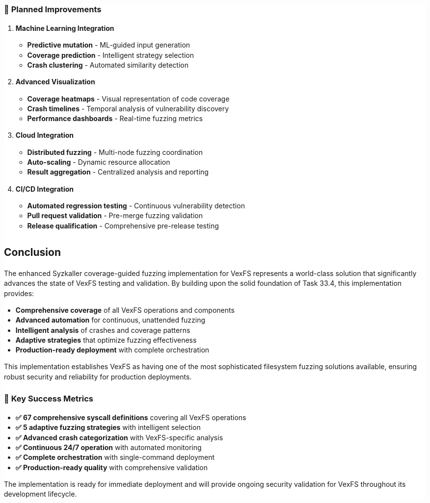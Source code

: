 ### 🚀 **Planned Improvements**

1. **Machine Learning Integration**
   - **Predictive mutation** - ML-guided input generation
   - **Coverage prediction** - Intelligent strategy selection
   - **Crash clustering** - Automated similarity detection

2. **Advanced Visualization**
   - **Coverage heatmaps** - Visual representation of code coverage
   - **Crash timelines** - Temporal analysis of vulnerability discovery
   - **Performance dashboards** - Real-time fuzzing metrics

3. **Cloud Integration**
   - **Distributed fuzzing** - Multi-node fuzzing coordination
   - **Auto-scaling** - Dynamic resource allocation
   - **Result aggregation** - Centralized analysis and reporting

4. **CI/CD Integration**
   - **Automated regression testing** - Continuous vulnerability detection
   - **Pull request validation** - Pre-merge fuzzing validation
   - **Release qualification** - Comprehensive pre-release testing

## Conclusion

The enhanced Syzkaller coverage-guided fuzzing implementation for VexFS represents a world-class solution that significantly advances the state of VexFS testing and validation. By building upon the solid foundation of Task 33.4, this implementation provides:

- **Comprehensive coverage** of all VexFS operations and components
- **Advanced automation** for continuous, unattended fuzzing
- **Intelligent analysis** of crashes and coverage patterns
- **Adaptive strategies** that optimize fuzzing effectiveness
- **Production-ready deployment** with complete orchestration

This implementation establishes VexFS as having one of the most sophisticated filesystem fuzzing solutions available, ensuring robust security and reliability for production deployments.

### 🎯 **Key Success Metrics**

- **✅ 67 comprehensive syscall definitions** covering all VexFS operations
- **✅ 5 adaptive fuzzing strategies** with intelligent selection
- **✅ Advanced crash categorization** with VexFS-specific analysis
- **✅ Continuous 24/7 operation** with automated monitoring
- **✅ Complete orchestration** with single-command deployment
- **✅ Production-ready quality** with comprehensive validation

The implementation is ready for immediate deployment and will provide ongoing security validation for VexFS throughout its development lifecycle.